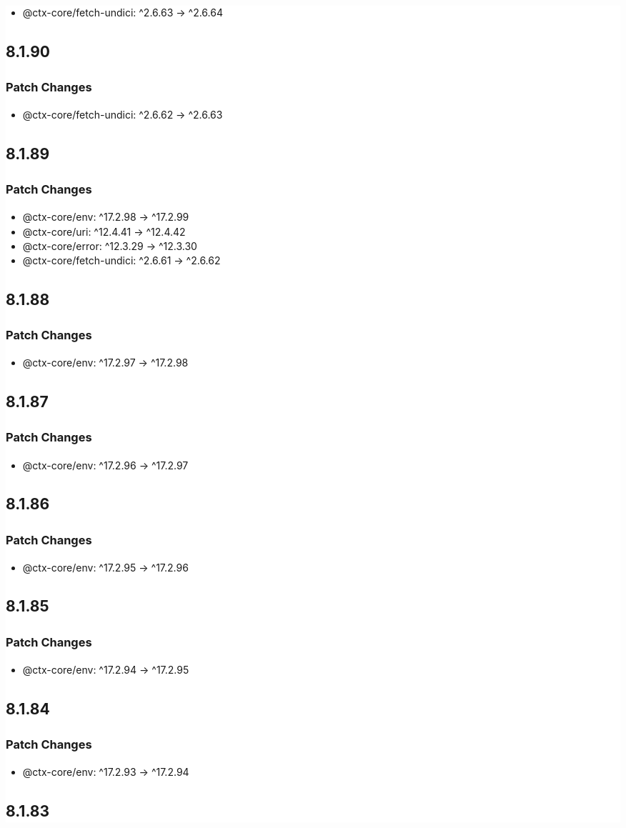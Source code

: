 - @ctx-core/fetch-undici: ^2.6.63 -> ^2.6.64

## 8.1.90

### Patch Changes

- @ctx-core/fetch-undici: ^2.6.62 -> ^2.6.63

## 8.1.89

### Patch Changes

- @ctx-core/env: ^17.2.98 -> ^17.2.99
- @ctx-core/uri: ^12.4.41 -> ^12.4.42
- @ctx-core/error: ^12.3.29 -> ^12.3.30
- @ctx-core/fetch-undici: ^2.6.61 -> ^2.6.62

## 8.1.88

### Patch Changes

- @ctx-core/env: ^17.2.97 -> ^17.2.98

## 8.1.87

### Patch Changes

- @ctx-core/env: ^17.2.96 -> ^17.2.97

## 8.1.86

### Patch Changes

- @ctx-core/env: ^17.2.95 -> ^17.2.96

## 8.1.85

### Patch Changes

- @ctx-core/env: ^17.2.94 -> ^17.2.95

## 8.1.84

### Patch Changes

- @ctx-core/env: ^17.2.93 -> ^17.2.94

## 8.1.83
